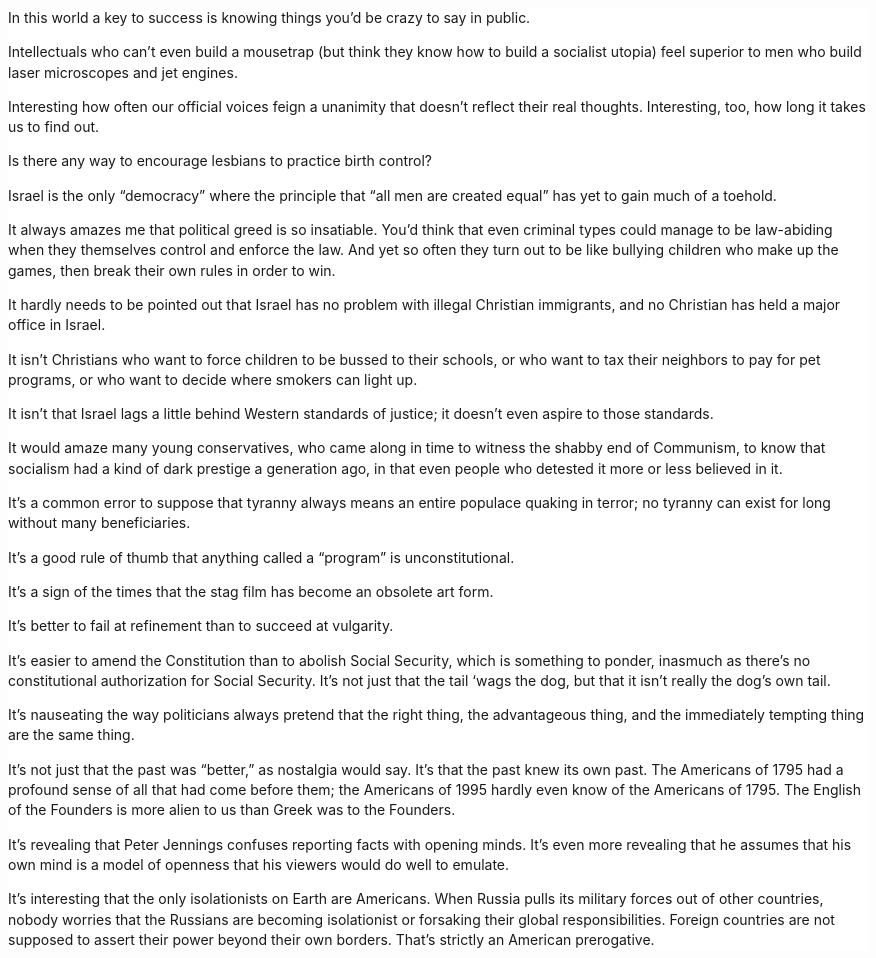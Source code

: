 In this world a key to success is knowing things you’d be crazy to say in public.

Intellectuals who can’t even build a mousetrap (but think they know how to build a socialist utopia) feel superior to men who build laser microscopes and jet engines.

Interesting how often our official voices feign a unanimity that doesn’t reflect their real thoughts. Interesting, too, how long it takes us to find out.

Is there any way to encourage lesbians to practice birth control?

Israel is the only “democracy” where the principle that “all men are created equal” has yet to gain much of a toehold.

It always amazes me that political greed is so insatiable. You’d think that even criminal types could manage to be law-abiding when they themselves control and enforce the law. And yet so often they turn out to be like bullying children who make up the games, then break their own rules in order to win.

It hardly needs to be pointed out that Israel has no problem with illegal Christian immigrants, and no Christian has held a major office in Israel.

It isn’t Christians who want to force children to be bussed to their schools, or who want to tax their neighbors to pay for pet programs, or who want to decide where smokers can light up.

It isn’t that Israel lags a little behind Western standards of justice; it doesn’t even aspire to those standards.

It would amaze many young conservatives, who came along in time to witness the shabby end of Communism, to know that socialism had a kind of dark prestige a generation ago, in that even people who detested it more or less believed in it.

It’s a common error to suppose that tyranny always means an entire populace quaking in terror; no tyranny can exist for long without many beneficiaries.

It’s a good rule of thumb that anything called a “program” is unconstitutional.

It’s a sign of the times that the stag film has become an obsolete art form.

It’s better to fail at refinement than to succeed at vulgarity.

It’s easier to amend the Constitution than to abolish Social Security, which is something to ponder, inasmuch as there’s no constitutional authorization for Social Security. It’s not just that the tail ‘wags the dog, but that it isn’t really the dog’s own tail.

It’s nauseating the way politicians always pretend that the right thing, the advantageous thing, and the immediately tempting thing are the same thing.

It’s not just that the past was “better,” as nostalgia would say. It’s that the past knew its own past. The Americans of 1795 had a profound sense of all that had come before them; the Americans of 1995 hardly even know of the Americans of 1795. The English of the Founders is more alien to us than Greek was to the Founders.

It’s revealing that Peter Jennings confuses reporting facts with opening minds. It’s even more revealing that he assumes that his own mind is a model of openness that his viewers would do well to emulate.

It’s interesting that the only isolationists on Earth are Americans. When Russia pulls its military forces out of other countries, nobody worries that the Russians are becoming isolationist or forsaking their global responsibilities. Foreign countries are not supposed to assert their power beyond their own borders. That’s strictly an American prerogative.
